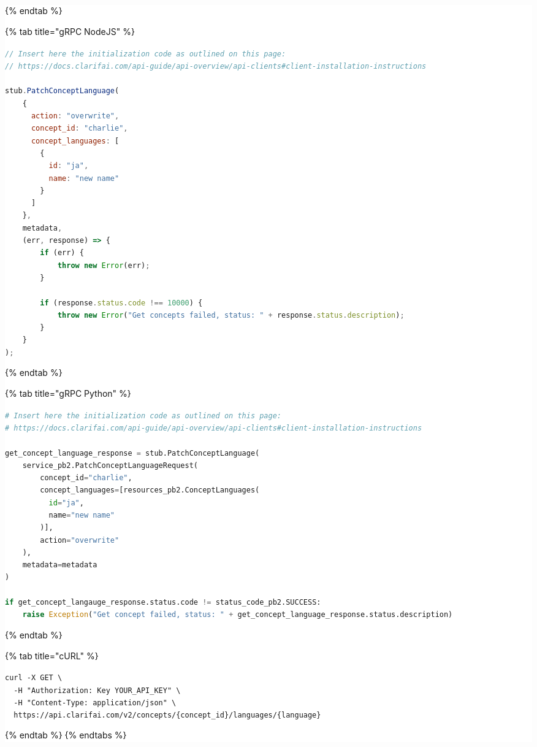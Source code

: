 {% endtab %}

{% tab title="gRPC NodeJS" %}
```javascript
// Insert here the initialization code as outlined on this page:
// https://docs.clarifai.com/api-guide/api-overview/api-clients#client-installation-instructions

stub.PatchConceptLanguage(
    {
      action: "overwrite",
      concept_id: "charlie",
      concept_languages: [
        {
          id: "ja",
          name: "new name"
        }
      ]
    },
    metadata,
    (err, response) => {
        if (err) {
            throw new Error(err);
        }

        if (response.status.code !== 10000) {
            throw new Error("Get concepts failed, status: " + response.status.description);
        }
    }
);
```
{% endtab %}

{% tab title="gRPC Python" %}
```python
# Insert here the initialization code as outlined on this page:
# https://docs.clarifai.com/api-guide/api-overview/api-clients#client-installation-instructions

get_concept_language_response = stub.PatchConceptLanguage(
    service_pb2.PatchConceptLanguageRequest(
        concept_id="charlie",
        concept_languages=[resources_pb2.ConceptLanguages(
          id="ja",
          name="new name"
        )],
        action="overwrite"
    ),
    metadata=metadata
)

if get_concept_langauge_response.status.code != status_code_pb2.SUCCESS:
    raise Exception("Get concept failed, status: " + get_concept_language_response.status.description)
```
{% endtab %}

{% tab title="cURL" %}
```text
curl -X GET \
  -H "Authorization: Key YOUR_API_KEY" \
  -H "Content-Type: application/json" \
  https://api.clarifai.com/v2/concepts/{concept_id}/languages/{language}
```
{% endtab %}
{% endtabs %}


